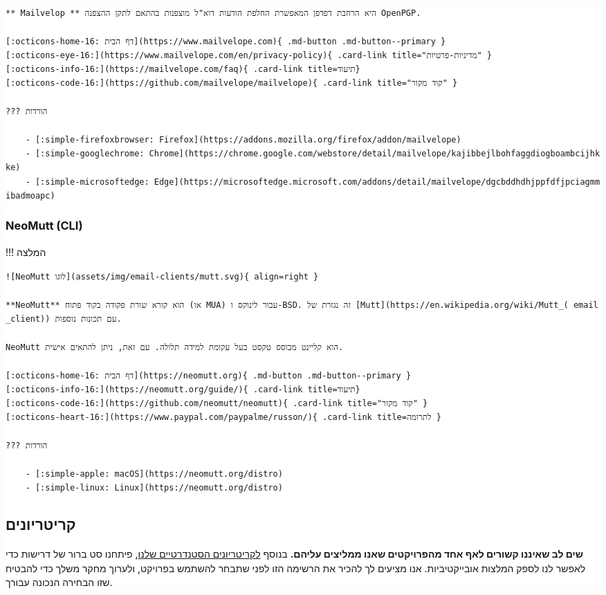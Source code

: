     ** Mailvelop ** היא הרחבת דפדפן המאפשרת החלפת הודעות דוא"ל מוצפנות בהתאם לתקן ההצפנה OpenPGP.
    
    [:octicons-home-16: דף הבית](https://www.mailvelope.com){ .md-button .md-button--primary }
    [:octicons-eye-16:](https://www.mailvelope.com/en/privacy-policy){ .card-link title="מדיניות-פרטיות" }
    [:octicons-info-16:](https://mailvelope.com/faq){ .card-link title=תיעוד}
    [:octicons-code-16:](https://github.com/mailvelope/mailvelope){ .card-link title="קוד מקור" }
    
    ??? הורדות
    
        - [:simple-firefoxbrowser: Firefox](https://addons.mozilla.org/firefox/addon/mailvelope)
        - [:simple-googlechrome: Chrome](https://chrome.google.com/webstore/detail/mailvelope/kajibbejlbohfaggdiogboambcijhkke)
        - [:simple-microsoftedge: Edge](https://microsoftedge.microsoft.com/addons/detail/mailvelope/dgcbddhdhjppfdfjpciagmmibadmoapc)

### NeoMutt (CLI)

!!! המלצה

    ![NeoMutt לוגו](assets/img/email-clients/mutt.svg){ align=right }
    
    **NeoMutt** הוא קורא שורת פקודה בקוד פתוח (או MUA) עבור לינוקס ו-BSD. זה נגזרת של [Mutt](https://en.wikipedia.org/wiki/Mutt_( email_client)) עם תכונות נוספות.
    
    NeoMutt הוא קליינט מבוסס טקסט בעל עקומת למידה תלולה. עם זאת, ניתן להתאים אישית.
    
    [:octicons-home-16: דף הבית](https://neomutt.org){ .md-button .md-button--primary }
    [:octicons-info-16:](https://neomutt.org/guide/){ .card-link title=תיעוד}
    [:octicons-code-16:](https://github.com/neomutt/neomutt){ .card-link title="קוד מקור" }
    [:octicons-heart-16:](https://www.paypal.com/paypalme/russon/){ .card-link title=לתרומה }
    
    ??? הורדות
    
        - [:simple-apple: macOS](https://neomutt.org/distro)
        - [:simple-linux: Linux](https://neomutt.org/distro)

## קריטריונים

**שים לב שאיננו קשורים לאף אחד מהפרויקטים שאנו ממליצים עליהם.** בנוסף [לקריטריונים הסטנדרטיים שלנו](about/criteria.md), פיתחנו סט ברור של דרישות כדי לאפשר לנו לספק המלצות אובייקטיביות. אנו מציעים לך להכיר את הרשימה הזו לפני שתבחר להשתמש בפרויקט, ולערוך מחקר משלך כדי להבטיח שזו הבחירה הנכונה עבורך.
